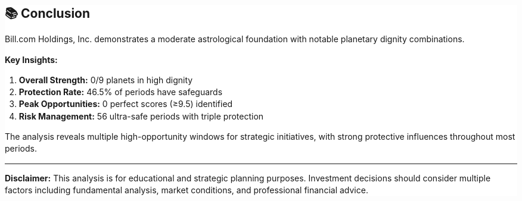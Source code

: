 
## 📚 Conclusion

Bill.com Holdings, Inc. demonstrates a moderate astrological foundation with notable planetary dignity combinations. 

**Key Insights:**
1. **Overall Strength:** 0/9 planets in high dignity
2. **Protection Rate:** 46.5% of periods have safeguards
3. **Peak Opportunities:** 0 perfect scores (≥9.5) identified
4. **Risk Management:** 56 ultra-safe periods with triple protection

The analysis reveals multiple high-opportunity windows for strategic initiatives, with strong protective influences throughout most periods.

---

**Disclaimer:** This analysis is for educational and strategic planning purposes. Investment decisions should consider multiple factors including fundamental analysis, market conditions, and professional financial advice.
